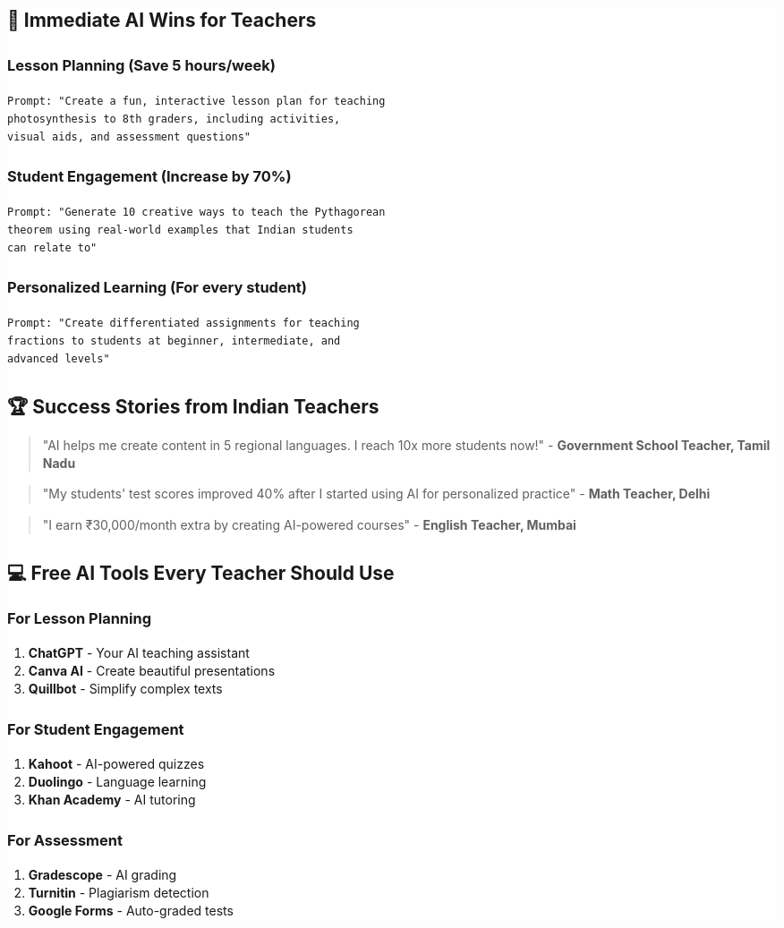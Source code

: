 ## 🎯 Immediate AI Wins for Teachers

### Lesson Planning (Save 5 hours/week)
```
Prompt: "Create a fun, interactive lesson plan for teaching 
photosynthesis to 8th graders, including activities, 
visual aids, and assessment questions"
```

### Student Engagement (Increase by 70%)
```
Prompt: "Generate 10 creative ways to teach the Pythagorean 
theorem using real-world examples that Indian students 
can relate to"
```

### Personalized Learning (For every student)
```
Prompt: "Create differentiated assignments for teaching 
fractions to students at beginner, intermediate, and 
advanced levels"
```

## 🏆 Success Stories from Indian Teachers

> "AI helps me create content in 5 regional languages. I reach 10x more students now!" - **Government School Teacher, Tamil Nadu**

> "My students' test scores improved 40% after I started using AI for personalized practice" - **Math Teacher, Delhi**

> "I earn ₹30,000/month extra by creating AI-powered courses" - **English Teacher, Mumbai**

## 💻 Free AI Tools Every Teacher Should Use

### For Lesson Planning
1. **ChatGPT** - Your AI teaching assistant
2. **Canva AI** - Create beautiful presentations
3. **Quillbot** - Simplify complex texts

### For Student Engagement
1. **Kahoot** - AI-powered quizzes
2. **Duolingo** - Language learning
3. **Khan Academy** - AI tutoring

### For Assessment
1. **Gradescope** - AI grading
2. **Turnitin** - Plagiarism detection
3. **Google Forms** - Auto-graded tests
